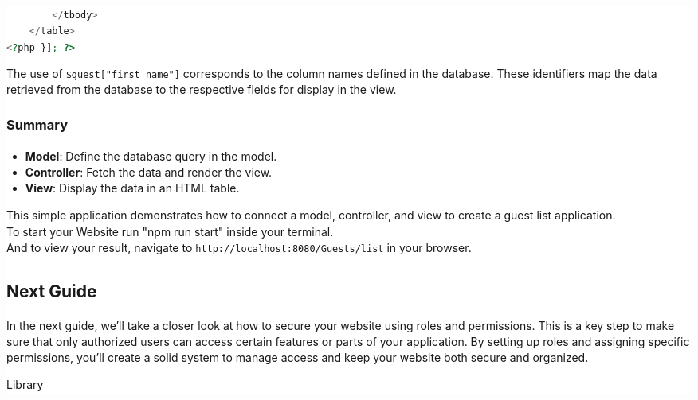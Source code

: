 ```php
        </tbody>
    </table>
<?php }]; ?>
```
The use of `$guest["first_name"]` corresponds to the column names defined in the database. These identifiers map the data retrieved from the database to the respective fields for display in the view.

### Summary
- **Model**: Define the database query in the model.
- **Controller**: Fetch the data and render the view.
- **View**: Display the data in an HTML table.

This simple application demonstrates how to connect a model, controller, and view to create a guest list application.  
To start your Website run "npm run start" inside your terminal.  
And to view your result, navigate to `http://localhost:8080/Guests/list` in your browser.

## Next Guide
In the next guide, we’ll take a closer look at how to secure your website using roles and permissions. This is a key step to make sure that only authorized users can access certain features or parts of your application. By setting up roles and assigning specific permissions, you’ll create a solid system to manage access and keep your website both secure and organized.  

[Library](library.md)